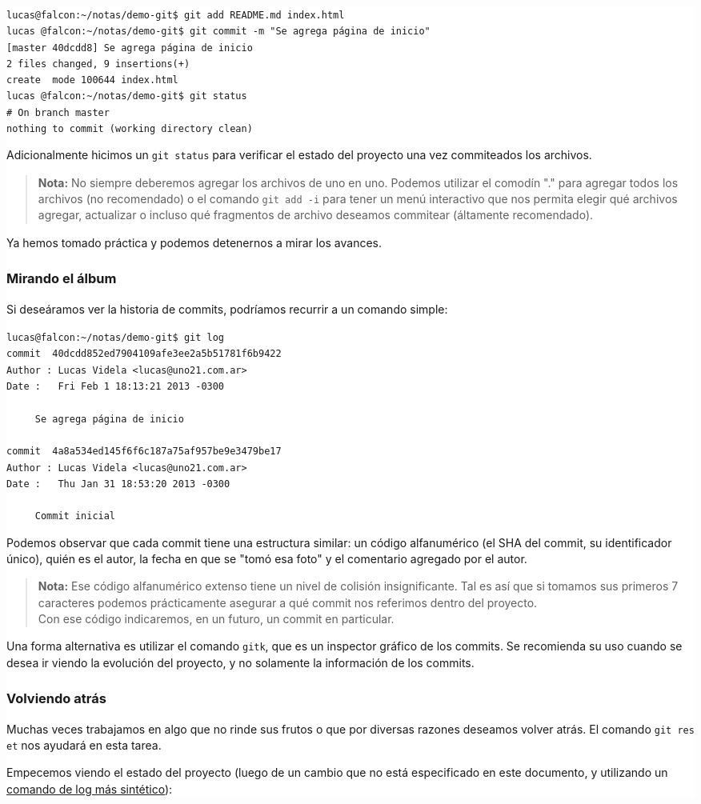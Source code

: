     lucas@falcon:~/notas/demo-git$ git add README.md index.html
    lucas @falcon:~/notas/demo-git$ git commit -m "Se agrega página de inicio"
    [master 40dcdd8] Se agrega página de inicio
    2 files changed, 9 insertions(+)
    create  mode 100644 index.html
    lucas @falcon:~/notas/demo-git$ git status
    # On branch master
    nothing to commit (working directory clean)

Adicionalmente hicimos un `git status` para verificar el estado del proyecto una vez commiteados los archivos.

> **Nota:** No siempre deberemos agregar los archivos de uno en uno. Podemos utilizar el comodín "." para agregar todos los archivos (no recomendado) o el comando `git add -i` para tener un menú interactivo que nos permita elegir qué archivos agregar, actualizar o incluso qué fragmentos de archivo deseamos commitear (áltamente recomendado).

Ya hemos tomado práctica y podemos detenernos a mirar los avances.

### Mirando el álbum
Si deseáramos ver la historia de commits, podríamos recurrir a un comando simple:

    lucas@falcon:~/notas/demo-git$ git log
    commit  40dcdd852ed7904109afe3ee2a5b51781f6b9422
    Author : Lucas Videla <lucas@uno21.com.ar>
    Date :   Fri Feb 1 18:13:21 2013 -0300
     
         Se agrega página de inicio
     
    commit  4a8a534ed145f6f6c187a75af957be9e3479be17
    Author : Lucas Videla <lucas@uno21.com.ar>
    Date :   Thu Jan 31 18:53:20 2013 -0300
     
         Commit inicial

Podemos observar que cada commit tiene una estructura similar: un código alfanumérico (el SHA del commit, su identificador único), quién es el autor, la fecha en que se "tomó esa foto" y el comentario agregado por el autor.

> **Nota:** Ese código alfanumérico extenso tiene un nivel de colisión insignificante. Tal es así que si tomamos sus primeros 7 caracteres podemos prácticamente asegurar a qué commit nos referimos dentro del proyecto.  
> Con ese código indicaremos, en un futuro, un commit en particular.

Una forma alternativa es utilizar el comando `gitk`, que es un inspector gráfico de los commits. Se recomienda su uso cuando se desea ir viendo la evolución del proyecto, y no solamente la información de los commits.

### Volviendo atrás
Muchas veces trabajamos en algo que no rinde sus frutos o que por diversas razones deseamos volver atrás. El comando `git reset` nos ayudará en esta tarea.

Empecemos viendo el estado del proyecto (luego de un cambio que no está especificado en este documento, y utilizando un [comando de log más sintético](http://uberblo.gs/2010/12/git-lol-the-other-git-log)):

